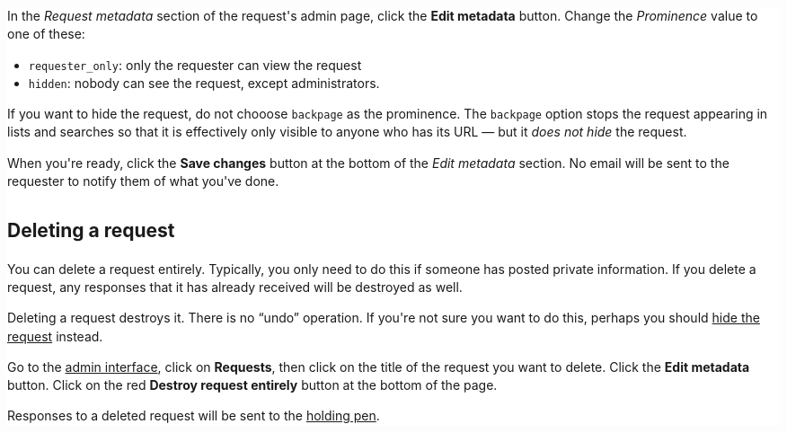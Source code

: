 In the *Request metadata* section of the request's admin page, click the
**Edit metadata** button. Change the *Prominence* value to one of these:

  * `requester_only`: only the requester can view the request
  * `hidden`: nobody can see the request, except administrators.

<div class="attention-box warning">
  If you want to hide the request, do not chooose  <code>backpage</code>
  as the prominence. The <code>backpage</code> option stops the request
  appearing in lists and searches so that it is effectively only visible
  to anyone who has its URL &mdash; but it <em>does not hide</em> the request.
</div>

When you're ready, click the **Save changes** button at the bottom of the
*Edit metadata* section. No email will be sent to the requester to notify
them of what you've done.


## Deleting a request

You can delete a request entirely. Typically, you only need to do this if
someone has posted private information.  If you delete a request, any responses that it has already received will be
destroyed as well.

<div class="attention-box warning">
  Deleting a request destroys it. There is no &ldquo;undo&rdquo; operation.
  If you're not sure you want to do this, perhaps you should
  <a href="#hiding-a-request">hide the request</a> instead.
</div>

Go to the <a href="{{ site.baseurl }}docs/glossary/#admin" class="glossary__link">admin interface</a>,
click on **Requests**, then click on the title of the request you want to delete. 
Click the **Edit metadata** button. Click on the red **Destroy request entirely**
button at the bottom of the page.

Responses to a deleted request will be sent to the
<a href="{{ site.baseurl }}docs/glossary/#holding_pen" class="glossary__link">holding pen</a>.


